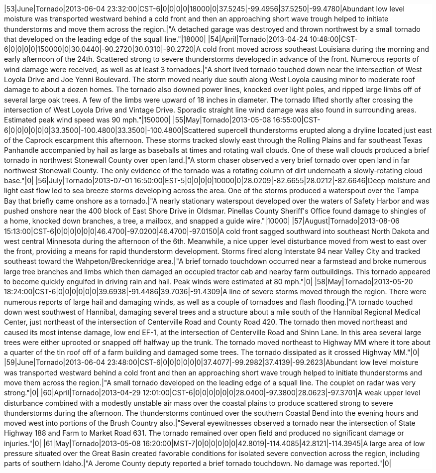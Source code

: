 |53|June|Tornado|2013-06-04 23:32:00|CST-6|0|0|0|0|18000|0|37.5245|-99.4956|37.5250|-99.4780|Abundant low level moisture was transported westward behind a cold front and then an approaching short wave trough helped to initiate thunderstorms and move them across the region.|"A detached garage was destroyed and thrown northwest by a small tornado that developed on the leading edge of the squall line."|18000|
|54|April|Tornado|2013-04-24 10:48:00|CST-6|0|0|0|0|150000|0|30.0440|-90.2720|30.0310|-90.2720|A cold front moved across southeast Louisiana during the morning and early afternoon of the 24th. Scattered strong to severe thunderstorms developed in advance of the front. Numerous reports of wind damage were received, as well as at least 3 tornadoes.|"A short lived tornado touched down near the intersection of West Loyola Drive and Joe Yenni Boulevard. The storm moved nearly due south along West Loyola causing minor to moderate roof damage to about a dozen homes. The tornado also downed power lines, knocked over light poles, and ripped large limbs off of several large oak trees. A few of the limbs were upward of 18 inches in diameter. The tornado lifted shortly after crossing the intersection of West Loyola Drive and Vintage Drive. Sporadic straight line wind damage was also found in surrounding areas. Estimated peak wind speed was 90 mph."|150000|
|55|May|Tornado|2013-05-08 16:55:00|CST-6|0|0|0|0|0|0|33.3500|-100.4800|33.3500|-100.4800|Scattered supercell thunderstorms erupted along a dryline located just east of the Caprock escarpment this afternoon. These storms tracked slowly east through the Rolling Plains and far southeast Texas Panhandle accompanied by hail as large as baseballs at times and rotating wall clouds. One of these wall clouds produced a brief tornado in northwest Stonewall County over open land.|"A storm chaser observed a very brief tornado over open land in far northwest Stonewall County. The only evidence of the tornado was a rotating column of dirt underneath a slowly-rotating cloud base."|0|
|56|July|Tornado|2013-07-01 16:50:00|EST-5|0|0|0|0|10000|0|28.0209|-82.6655|28.0212|-82.6646|Deep moisture and light east flow led to sea breeze storms developing across the area.  One of the storms produced a waterspout over the Tampa Bay that briefly came onshore as a tornado.|"A nearly stationary waterspout developed over the waters of Safety Harbor and was pushed onshore near the 400 block of East Shore Drive in Oldsmar.  Pinellas County Sheriff's Office found damage to shingles of a home, knocked down branches, a tree, a mailbox, and snapped a guide wire."|10000|
|57|August|Tornado|2013-08-06 15:13:00|CST-6|0|0|0|0|0|0|46.4700|-97.0200|46.4700|-97.0150|A cold front sagged southward into southeast North Dakota and west central Minnesota during the afternoon of the 6th. Meanwhile, a nice upper level disturbance moved from west to east over the front, providing a means for rapid thunderstorm development. Storms fired along Interstate 94 near Valley City and tracked southeast toward the Wahpeton/Breckenridge area.|"A brief tornado touchdown occurred near a farmstead and broke numerous large tree branches and limbs which then damaged an occupied tractor cab and nearby farm outbuildings. This tornado appeared to become quickly engulfed in driving rain and hail. Peak winds were estimated at 80 mph."|0|
|58|May|Tornado|2013-05-20 18:24:00|CST-6|0|0|0|0|0|0|39.6938|-91.4486|39.7036|-91.4309|A line of severe storms moved through the region.  There were numerous reports of large hail and damaging winds, as well as a couple of tornadoes and flash flooding.|"A tornado touched down west southwest of Hannibal, damaging several trees and a structure about a mile south of the Hannibal Regional Medical Center, just northeast of the intersection of Centerville Road and County Road 420. The tornado then moved northeast and caused its most intense damage, low end EF-1, at the intersection of Centerville Road and Shinn Lane.  In this area several large trees were either uprooted or snapped off halfway up the trunk.  The tornado moved northeast to Highway MM where it tore about a quarter of the tin roof off of a farm building and damaged some trees.  The tornado dissipated as it crossed Highway MM."|0|
|59|June|Tornado|2013-06-04 23:48:00|CST-6|0|0|0|0|0|0|37.4077|-99.2982|37.4139|-99.2623|Abundant low level moisture was transported westward behind a cold front and then an approaching short wave trough helped to initiate thunderstorms and move them across the region.|"A small tornado developed on the leading edge of a squall line.  The couplet on radar was very strong."|0|
|60|April|Tornado|2013-04-29 12:01:00|CST-6|0|0|0|0|0|0|28.0400|-97.3800|28.0623|-97.3701|A weak upper level disturbance combined with a modestly unstable air mass over the coastal plains to produce scattered strong to severe thunderstorms during the afternoon. The thunderstorms continued over the southern Coastal Bend into the evening hours and moved west into portions of the Brush Country also.|"Several eyewitnesses observed a tornado near the intersection of State Highway 188 and Farm to Market Road 631. The tornado remained over open field and produced no significant damage or injuries."|0|
|61|May|Tornado|2013-05-08 16:20:00|MST-7|0|0|0|0|0|0|42.8019|-114.4085|42.8121|-114.3945|A large area of low pressure situated over the Great Basin created favorable conditions for isolated severe convection across the region, including parts of southern Idaho.|"A Jerome County deputy reported a brief tornado touchdown. No damage was reported."|0|